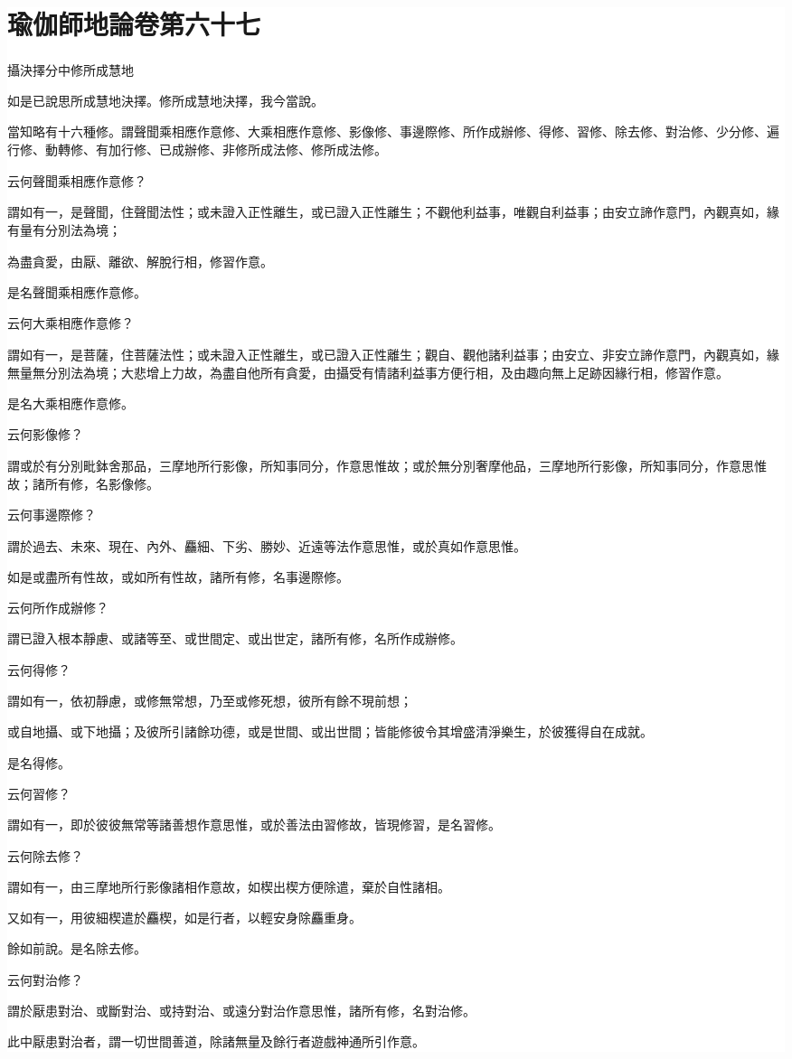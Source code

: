 # 瑜伽師地論卷第六十七

攝決擇分中修所成慧地

如是已說思所成慧地決擇。修所成慧地決擇，我今當說。

當知略有十六種修。謂聲聞乘相應作意修、大乘相應作意修、影像修、事邊際修、所作成辦修、得修、習修、除去修、對治修、少分修、遍行修、動轉修、有加行修、已成辦修、非修所成法修、修所成法修。

云何聲聞乘相應作意修？

謂如有一，是聲聞，住聲聞法性；或未證入正性離生，或已證入正性離生；不觀他利益事，唯觀自利益事；由安立諦作意門，內觀真如，緣有量有分別法為境；

為盡貪愛，由厭、離欲、解脫行相，修習作意。

是名聲聞乘相應作意修。

云何大乘相應作意修？

謂如有一，是菩薩，住菩薩法性；或未證入正性離生，或已證入正性離生；觀自、觀他諸利益事；由安立、非安立諦作意門，內觀真如，緣無量無分別法為境；大悲增上力故，為盡自他所有貪愛，由攝受有情諸利益事方便行相，及由趣向無上足跡因緣行相，修習作意。

是名大乘相應作意修。

云何影像修？

謂或於有分別毗鉢舍那品，三摩地所行影像，所知事同分，作意思惟故；或於無分別奢摩他品，三摩地所行影像，所知事同分，作意思惟故；諸所有修，名影像修。

云何事邊際修？

謂於過去、未來、現在、內外、麤細、下劣、勝妙、近遠等法作意思惟，或於真如作意思惟。

如是或盡所有性故，或如所有性故，諸所有修，名事邊際修。

云何所作成辦修？

謂已證入根本靜慮、或諸等至、或世間定、或出世定，諸所有修，名所作成辦修。

云何得修？

謂如有一，依初靜慮，或修無常想，乃至或修死想，彼所有餘不現前想；

或自地攝、或下地攝；及彼所引諸餘功德，或是世間、或出世間；皆能修彼令其增盛清淨樂生，於彼獲得自在成就。

是名得修。

云何習修？

謂如有一，即於彼彼無常等諸善想作意思惟，或於善法由習修故，皆現修習，是名習修。

云何除去修？

謂如有一，由三摩地所行影像諸相作意故，如楔出楔方便除遣，棄於自性諸相。

又如有一，用彼細楔遣於麤楔，如是行者，以輕安身除麤重身。

餘如前說。是名除去修。

云何對治修？

謂於厭患對治、或斷對治、或持對治、或遠分對治作意思惟，諸所有修，名對治修。

此中厭患對治者，謂一切世間善道，除諸無量及餘行者遊戲神通所引作意。
